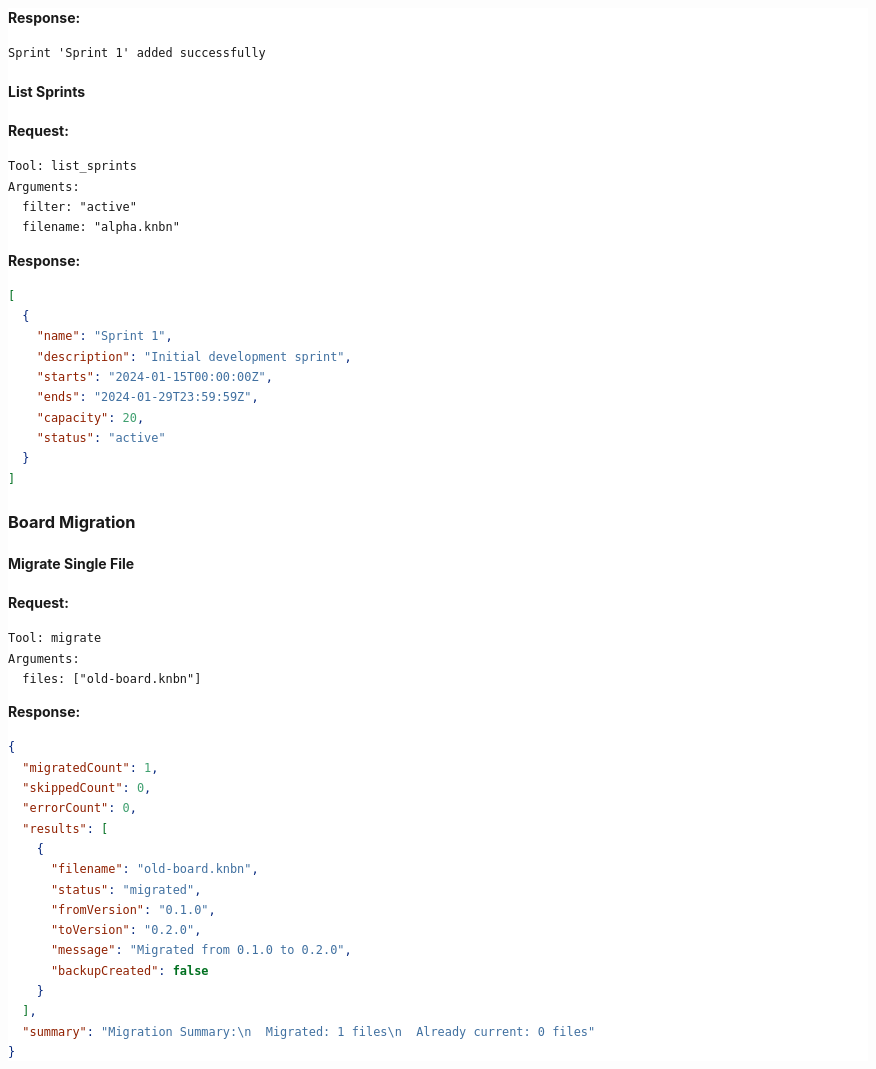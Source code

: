 **Response:**
```
Sprint 'Sprint 1' added successfully
```

#### List Sprints
**Request:**
```
Tool: list_sprints
Arguments:
  filter: "active"
  filename: "alpha.knbn"
```

**Response:**
```json
[
  {
    "name": "Sprint 1",
    "description": "Initial development sprint",
    "starts": "2024-01-15T00:00:00Z",
    "ends": "2024-01-29T23:59:59Z",
    "capacity": 20,
    "status": "active"
  }
]
```

### Board Migration

#### Migrate Single File
**Request:**
```
Tool: migrate
Arguments:
  files: ["old-board.knbn"]
```

**Response:**
```json
{
  "migratedCount": 1,
  "skippedCount": 0,
  "errorCount": 0,
  "results": [
    {
      "filename": "old-board.knbn",
      "status": "migrated",
      "fromVersion": "0.1.0",
      "toVersion": "0.2.0",
      "message": "Migrated from 0.1.0 to 0.2.0",
      "backupCreated": false
    }
  ],
  "summary": "Migration Summary:\n  Migrated: 1 files\n  Already current: 0 files"
}
```
